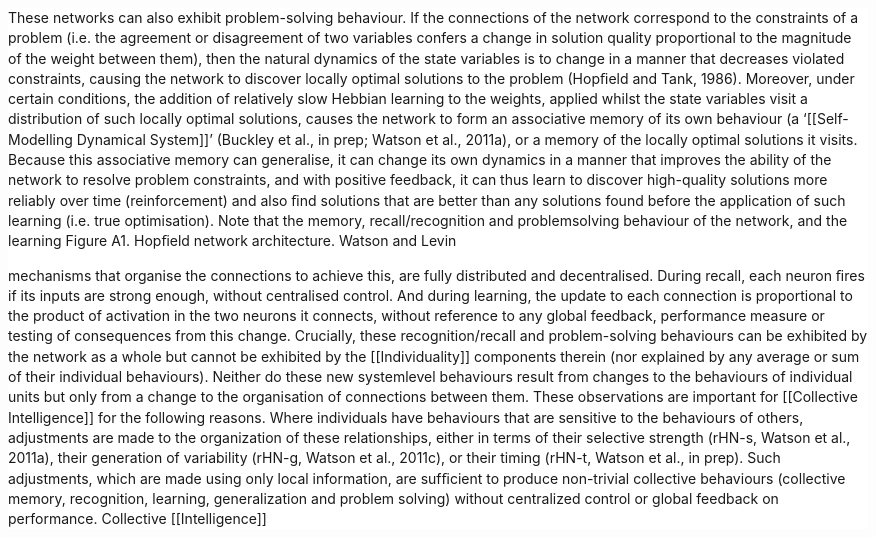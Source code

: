 These networks can also exhibit problem-solving behaviour. If the connections of the network correspond to the
constraints of a problem (i.e. the agreement or disagreement
of two variables confers a change in solution quality proportional to the magnitude of the weight between them),
then the natural dynamics of the state variables is to change
in a manner that decreases violated constraints, causing the
network to discover locally optimal solutions to the problem
(Hopﬁeld and Tank, 1986). Moreover, under certain conditions, the addition of relatively slow Hebbian learning to
the weights, applied whilst the state variables visit a distribution of such locally optimal solutions, causes the
network to form an associative memory of its own behaviour (a ‘[[Self-Modelling Dynamical System]]’ (Buckley
et al., in prep; Watson et al., 2011a), or a memory of the
locally optimal solutions it visits. Because this associative
memory can generalise, it can change its own dynamics in a
manner that improves the ability of the network to resolve
problem constraints, and with positive feedback, it can thus
learn to discover high-quality solutions more reliably over
time (reinforcement) and also ﬁnd solutions that are better
than any solutions found before the application of such
learning (i.e. true optimisation).
Note that the memory, recall/recognition and problemsolving behaviour of the network, and the learning
Figure A1. Hopﬁeld network architecture.
Watson and Levin

mechanisms that organise the connections to achieve this,
are fully distributed and decentralised. During recall, each
neuron ﬁres if its inputs are strong enough, without centralised control. And during learning, the update to each
connection is proportional to the product of activation in the
two neurons it connects, without reference to any global
feedback, performance measure or testing of consequences
from this change. Crucially, these recognition/recall and
problem-solving behaviours can be exhibited by the network as a whole but cannot be exhibited by the [[Individuality]]
components therein (nor explained by any average or sum of
their individual behaviours). Neither do these new systemlevel behaviours result from changes to the behaviours of
individual units but only from a change to the organisation of
connections between them. These observations are important
for [[Collective Intelligence]] for the following reasons. Where
individuals have behaviours that are sensitive to the behaviours of others, adjustments are made to the organization of
these relationships, either in terms of their selective strength
(rHN-s, Watson et al., 2011a), their generation of variability
(rHN-g, Watson et al., 2011c), or their timing (rHN-t, Watson
et al., in prep). Such adjustments, which are made using only
local information, are sufﬁcient to produce non-trivial collective behaviours (collective memory, recognition, learning,
generalization and problem solving) without centralized
control or global feedback on performance.
Collective [[Intelligence]]
